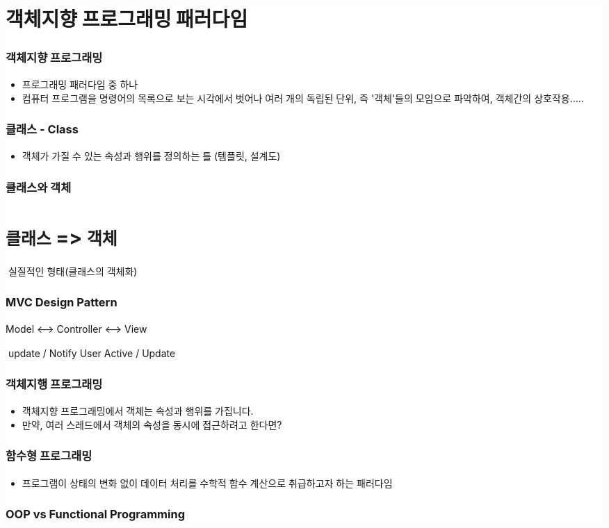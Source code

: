 

# 객체지향 프로그래밍 패러다임

### 객체지향 프로그래밍

- 프로그래밍 패러다임 중 하나
- 컴퓨터 프로그램을 명령어의 목록으로 보는 시각에서 벗어나 여러 개의 독립된 단위, 즉 '객체'들의 모임으로 파악하여, 객체간의 상호작용…..



### 클래스 - Class

- 객체가 가질 수 있는 속성과 행위를 정의하는 틀 (템플릿, 설계도)



### 클래스와 객체

# 			`클래스`   =>  `객체`

​							실질적인 형태(클래스의 객체화)





### MVC Design Pattern

Model	 <——>		Controller		<——>		View

​	  update / Notify			User Active / Update



### 객체지행 프로그래밍

- 객체지향 프로그래밍에서 객체는 속성과 행위를 가집니다.
- 만약, 여러 스레드에서 객체의 속성을 동시에 접근하려고 한다면?



### 함수형 프로그래밍

- 프로그램이 상태의 변화 없이 데이터 처리를 수학적 함수 계산으로 취급하고자 하는 패러다임



### OOP vs Functional Programming

